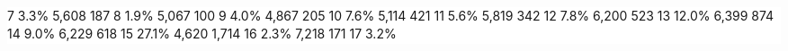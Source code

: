   </tr>
  <tr>
   <td style="text-align:center;"> 7 </td>
   <td style="text-align:center;"> 3.3% </td>
   <td style="text-align:center;"> 5,608 </td>
   <td style="text-align:center;"> 187 </td>
  </tr>
  <tr>
   <td style="text-align:center;"> 8 </td>
   <td style="text-align:center;"> 1.9% </td>
   <td style="text-align:center;"> 5,067 </td>
   <td style="text-align:center;"> 100 </td>
  </tr>
  <tr>
   <td style="text-align:center;"> 9 </td>
   <td style="text-align:center;"> 4.0% </td>
   <td style="text-align:center;"> 4,867 </td>
   <td style="text-align:center;"> 205 </td>
  </tr>
  <tr>
   <td style="text-align:center;"> 10 </td>
   <td style="text-align:center;"> 7.6% </td>
   <td style="text-align:center;"> 5,114 </td>
   <td style="text-align:center;"> 421 </td>
  </tr>
  <tr>
   <td style="text-align:center;"> 11 </td>
   <td style="text-align:center;"> 5.6% </td>
   <td style="text-align:center;"> 5,819 </td>
   <td style="text-align:center;"> 342 </td>
  </tr>
  <tr>
   <td style="text-align:center;"> 12 </td>
   <td style="text-align:center;"> 7.8% </td>
   <td style="text-align:center;"> 6,200 </td>
   <td style="text-align:center;"> 523 </td>
  </tr>
  <tr>
   <td style="text-align:center;"> 13 </td>
   <td style="text-align:center;"> 12.0% </td>
   <td style="text-align:center;"> 6,399 </td>
   <td style="text-align:center;"> 874 </td>
  </tr>
  <tr>
   <td style="text-align:center;"> 14 </td>
   <td style="text-align:center;"> 9.0% </td>
   <td style="text-align:center;"> 6,229 </td>
   <td style="text-align:center;"> 618 </td>
  </tr>
  <tr>
   <td style="text-align:center;"> 15 </td>
   <td style="text-align:center;"> 27.1% </td>
   <td style="text-align:center;"> 4,620 </td>
   <td style="text-align:center;"> 1,714 </td>
  </tr>
  <tr>
   <td style="text-align:center;"> 16 </td>
   <td style="text-align:center;"> 2.3% </td>
   <td style="text-align:center;"> 7,218 </td>
   <td style="text-align:center;"> 171 </td>
  </tr>
  <tr>
   <td style="text-align:center;"> 17 </td>
   <td style="text-align:center;"> 3.2% </td>